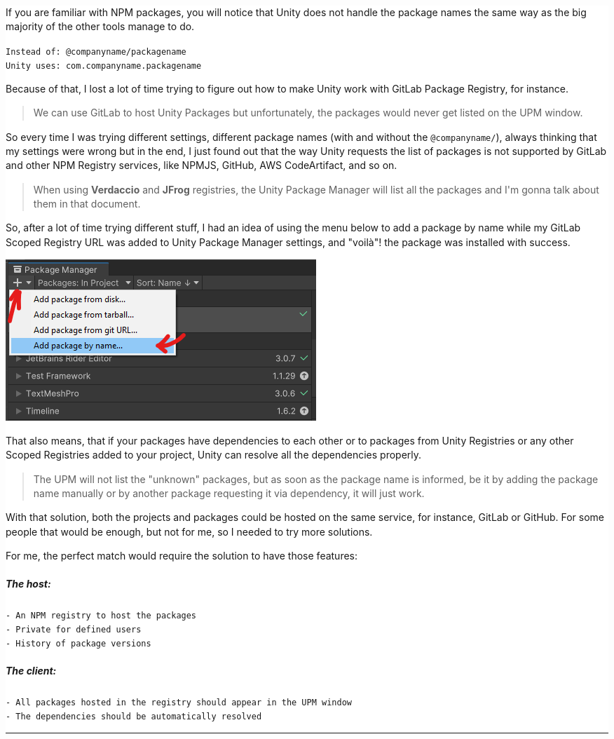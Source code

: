 If you are familiar with NPM packages, you will notice that Unity does not handle the package names the same way as the big majority of the other tools manage to do.

```
Instead of: @companyname/packagename
Unity uses: com.companyname.packagename 
```

Because of that, I lost a lot of time trying to figure out how to make Unity work with GitLab Package Registry, for instance. 
> We can use GitLab to host Unity Packages but unfortunately, the packages would never get listed on the UPM window. 

So every time I was trying different settings, different package names (with and without the `@companyname/`), always thinking that my settings were wrong but in the end, I just found out that the way Unity requests the list of packages is not supported by GitLab and other NPM Registry services, like NPMJS, GitHub, AWS CodeArtifact, and so on.

> When using **Verdaccio** and **JFrog** registries, the Unity Package Manager will list all the packages and I'm gonna talk about them in that document.

So, after a lot of time trying different stuff, I had an idea of using the menu below to add a package by name while my GitLab Scoped Registry URL was added to Unity Package Manager settings, and "voilà"! the package was installed with success.

![Add package by name…](./add-package-by-name.png)

That also means, that if your packages have dependencies to each other or to packages from Unity Registries or any other Scoped Registries added to your project, Unity can resolve all the dependencies properly.

> The UPM will not list the "unknown" packages, but as soon as the package name is informed, be it by adding the package name manually or by another package requesting it via dependency, it will just work.

With that solution, both the projects and packages could be hosted on the same service, for instance, GitLab or GitHub. For some people that would be enough, but not for me, so I needed to try more solutions.

For me, the perfect match would require the solution to have those features:

##### The host:
```
- An NPM registry to host the packages
- Private for defined users
- History of package versions
```
##### The client:
```
- All packages hosted in the registry should appear in the UPM window
- The dependencies should be automatically resolved
```
---
